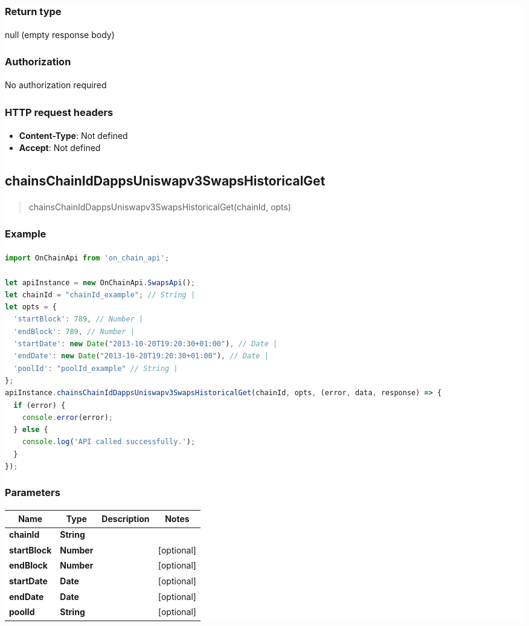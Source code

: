 ### Return type

null (empty response body)

### Authorization

No authorization required

### HTTP request headers

- **Content-Type**: Not defined
- **Accept**: Not defined


## chainsChainIdDappsUniswapv3SwapsHistoricalGet

> chainsChainIdDappsUniswapv3SwapsHistoricalGet(chainId, opts)



### Example

```javascript
import OnChainApi from 'on_chain_api';

let apiInstance = new OnChainApi.SwapsApi();
let chainId = "chainId_example"; // String | 
let opts = {
  'startBlock': 789, // Number | 
  'endBlock': 789, // Number | 
  'startDate': new Date("2013-10-20T19:20:30+01:00"), // Date | 
  'endDate': new Date("2013-10-20T19:20:30+01:00"), // Date | 
  'poolId': "poolId_example" // String | 
};
apiInstance.chainsChainIdDappsUniswapv3SwapsHistoricalGet(chainId, opts, (error, data, response) => {
  if (error) {
    console.error(error);
  } else {
    console.log('API called successfully.');
  }
});
```

### Parameters


Name | Type | Description  | Notes
------------- | ------------- | ------------- | -------------
 **chainId** | **String**|  | 
 **startBlock** | **Number**|  | [optional] 
 **endBlock** | **Number**|  | [optional] 
 **startDate** | **Date**|  | [optional] 
 **endDate** | **Date**|  | [optional] 
 **poolId** | **String**|  | [optional] 
